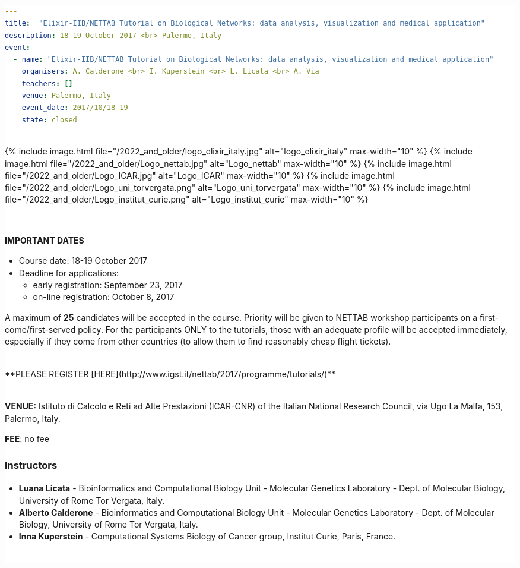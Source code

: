 ```yaml
---
title:  "Elixir-IIB/NETTAB Tutorial on Biological Networks: data analysis, visualization and medical application"
description: 18-19 October 2017 <br> Palermo, Italy
event:
  - name: "Elixir-IIB/NETTAB Tutorial on Biological Networks: data analysis, visualization and medical application"
    organisers: A. Calderone <br> I. Kuperstein <br> L. Licata <br> A. Via
    teachers: []
    venue: Palermo, Italy
    event_date: 2017/10/18-19
    state: closed
---
```

{% include image.html file="/2022_and_older/logo_elixir_italy.jpg" alt="logo_elixir_italy" max-width="10" %}
{% include image.html file="/2022_and_older/Logo_nettab.jpg" alt="Logo_nettab" max-width="10" %}
{% include image.html file="/2022_and_older/Logo_ICAR.jpg" alt="Logo_ICAR" max-width="10" %}
{% include image.html file="/2022_and_older/Logo_uni_torvergata.png" alt="Logo_uni_torvergata" max-width="10" %}
{% include image.html file="/2022_and_older/Logo_institut_curie.png" alt="Logo_institut_curie" max-width="10" %}

<br>

**IMPORTANT DATES**
- Course date: 18-19 October 2017
- Deadline for applications: 
    - early registration: September 23, 2017 
    - on-line registration: October 8, 2017

A maximum of **25** candidates will be accepted in the course. Priority will be given to NETTAB workshop participants on a first-come/first-served policy. For the participants ONLY to the tutorials, those with an adequate profile will be accepted immediately, especially if they come from other countries (to allow them to find reasonably cheap flight tickets).
 
<br>
**PLEASE REGISTER [HERE](http://www.igst.it/nettab/2017/programme/tutorials/)**
<br>
 <br>
 
 **VENUE:**
Istituto di Calcolo e Reti ad Alte Prestazioni (ICAR-CNR) of the Italian National Research Council, via Ugo La Malfa, 153, Palermo, Italy.

**FEE**: no fee

### Instructors
- **Luana Licata** - Bioinformatics and Computational Biology Unit - Molecular Genetics Laboratory - Dept. of Molecular Biology, University of Rome Tor Vergata, Italy.
- **Alberto Calderone** - Bioinformatics and Computational Biology Unit - Molecular Genetics Laboratory - Dept. of Molecular Biology, University of Rome Tor Vergata, Italy.
- **Inna Kuperstein** - Computational Systems Biology of Cancer group, Institut Curie, Paris, France.
<br>
